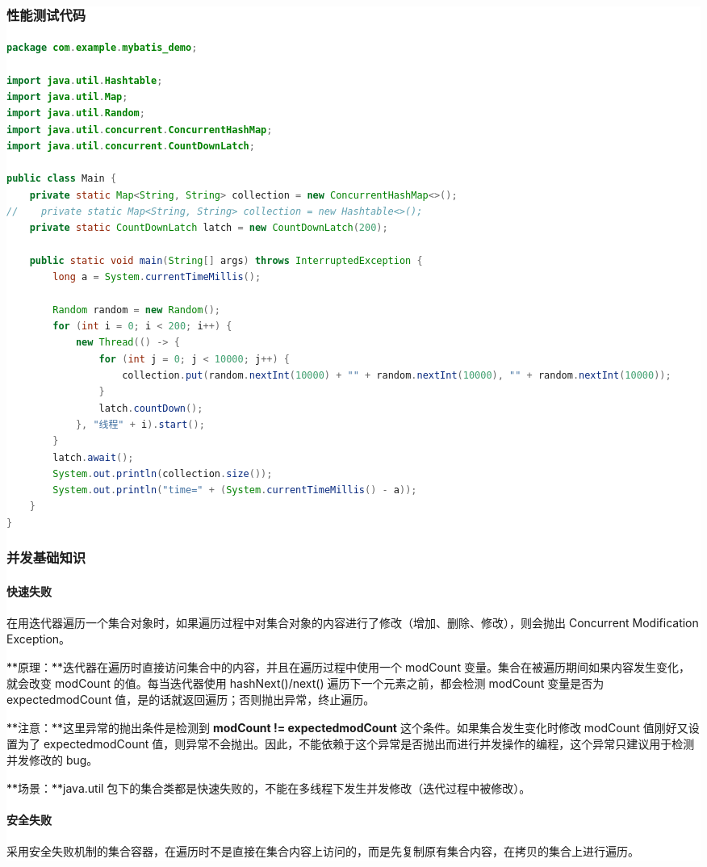 ### 性能测试代码

```java
package com.example.mybatis_demo;

import java.util.Hashtable;
import java.util.Map;
import java.util.Random;
import java.util.concurrent.ConcurrentHashMap;
import java.util.concurrent.CountDownLatch;

public class Main {
    private static Map<String, String> collection = new ConcurrentHashMap<>();
//    private static Map<String, String> collection = new Hashtable<>();
    private static CountDownLatch latch = new CountDownLatch(200);

    public static void main(String[] args) throws InterruptedException {
        long a = System.currentTimeMillis();

        Random random = new Random();
        for (int i = 0; i < 200; i++) {
            new Thread(() -> {
                for (int j = 0; j < 10000; j++) {
                    collection.put(random.nextInt(10000) + "" + random.nextInt(10000), "" + random.nextInt(10000));
                }
                latch.countDown();
            }, "线程" + i).start();
        }
        latch.await();
        System.out.println(collection.size());
        System.out.println("time=" + (System.currentTimeMillis() - a));
    }
}
```

### 并发基础知识

#### 快速失败

在用迭代器遍历一个集合对象时，如果遍历过程中对集合对象的内容进行了修改（增加、删除、修改），则会抛出 Concurrent Modification Exception。

**原理：**迭代器在遍历时直接访问集合中的内容，并且在遍历过程中使用一个 modCount 变量。集合在被遍历期间如果内容发生变化，就会改变 modCount 的值。每当迭代器使用 hashNext()/next() 遍历下一个元素之前，都会检测 modCount 变量是否为 expectedmodCount 值，是的话就返回遍历；否则抛出异常，终止遍历。

**注意：**这里异常的抛出条件是检测到 **modCount != expectedmodCount** 这个条件。如果集合发生变化时修改 modCount 值刚好又设置为了 expectedmodCount 值，则异常不会抛出。因此，不能依赖于这个异常是否抛出而进行并发操作的编程，这个异常只建议用于检测并发修改的 bug。

**场景：**java.util 包下的集合类都是快速失败的，不能在多线程下发生并发修改（迭代过程中被修改）。

#### 安全失败

采用安全失败机制的集合容器，在遍历时不是直接在集合内容上访问的，而是先复制原有集合内容，在拷贝的集合上进行遍历。

